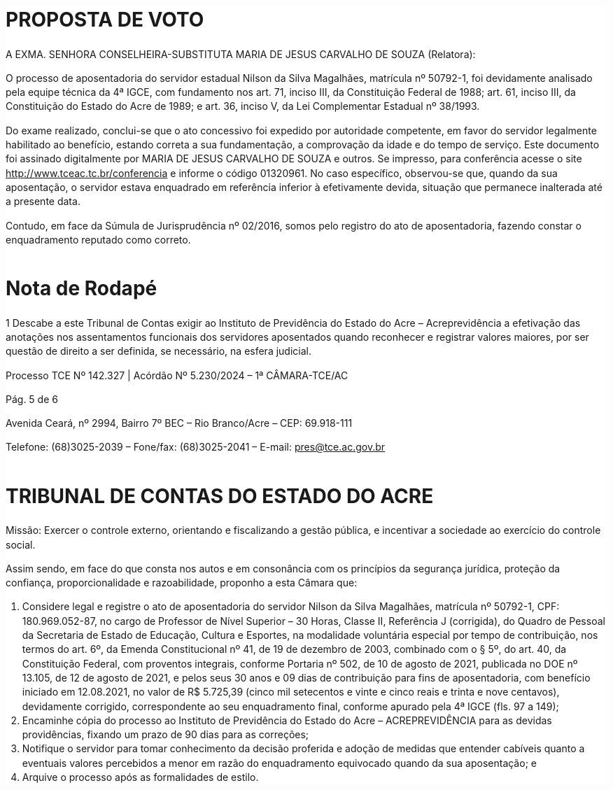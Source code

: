 # PROPOSTA DE VOTO

A EXMA. SENHORA CONSELHEIRA-SUBSTITUTA MARIA DE JESUS CARVALHO DE SOUZA (Relatora):

O processo de aposentadoria do servidor estadual Nilson da Silva Magalhães, matrícula nº 50792-1, foi devidamente analisado pela equipe técnica da 4ª IGCE, com fundamento nos art. 71, inciso III, da Constituição Federal de 1988; art. 61, inciso III, da Constituição do Estado do Acre de 1989; e art. 36, inciso V, da Lei Complementar Estadual nº 38/1993.

Do exame realizado, conclui-se que o ato concessivo foi expedido por autoridade competente, em favor do servidor legalmente habilitado ao benefício, estando correta a sua fundamentação, a comprovação da idade e do tempo de serviço. Este documento foi assinado digitalmente por MARIA DE JESUS CARVALHO DE SOUZA e outros. Se impresso, para conferência acesse o site http://www.tceac.tc.br/conferencia e informe o código 01320961. No caso específico, observou-se que, quando da sua aposentação, o servidor estava enquadrado em referência inferior à efetivamente devida, situação que permanece inalterada até a presente data.

Contudo, em face da Súmula de Jurisprudência nº 02/2016, somos pelo registro do ato de aposentadoria, fazendo constar o enquadramento reputado como correto.

# Nota de Rodapé

1 Descabe a este Tribunal de Contas exigir ao Instituto de Previdência do Estado do Acre – Acreprevidência a efetivação das anotações nos assentamentos funcionais dos servidores aposentados quando reconhecer e registrar valores maiores, por ser questão de direito a ser definida, se necessário, na esfera judicial.

Processo TCE Nº 142.327 | Acórdão Nº 5.230/2024 – 1ª CÂMARA-TCE/AC

Pág. 5 de 6

Avenida Ceará, nº 2994, Bairro 7º BEC – Rio Branco/Acre – CEP: 69.918-111

Telefone: (68)3025-2039 – Fone/fax: (68)3025-2041 – E-mail: pres@tce.ac.gov.br

# TRIBUNAL DE CONTAS DO ESTADO DO ACRE

Missão: Exercer o controle externo, orientando e fiscalizando a gestão pública, e incentivar a sociedade ao exercício do controle social.

Assim sendo, em face do que consta nos autos e em consonância com os princípios da segurança jurídica, proteção da confiança, proporcionalidade e razoabilidade, proponho a esta Câmara que:

1. Considere legal e registre o ato de aposentadoria do servidor Nilson da Silva Magalhães, matrícula nº 50792-1, CPF: 180.969.052-87, no cargo de Professor de Nível Superior – 30 Horas, Classe II, Referência J (corrigida), do Quadro de Pessoal da Secretaria de Estado de Educação, Cultura e Esportes, na modalidade voluntária especial por tempo de contribuição, nos termos do art. 6º, da Emenda Constitucional nº 41, de 19 de dezembro de 2003, combinado com o § 5º, do art. 40, da Constituição Federal, com proventos integrais, conforme Portaria nº 502, de 10 de agosto de 2021, publicada no DOE nº 13.105, de 12 de agosto de 2021, e pelos seus 30 anos e 09 dias de contribuição para fins de aposentadoria, com benefício iniciado em 12.08.2021, no valor de R$ 5.725,39 (cinco mil setecentos e vinte e cinco reais e trinta e nove centavos), devidamente corrigido, correspondente ao seu enquadramento final, conforme apurado pela 4ª IGCE (fls. 97 a 149);
2. Encaminhe cópia do processo ao Instituto de Previdência do Estado do Acre – ACREPREVIDÊNCIA para as devidas providências, fixando um prazo de 90 dias para as correções;
3. Notifique o servidor para tomar conhecimento da decisão proferida e adoção de medidas que entender cabíveis quanto a eventuais valores percebidos a menor em razão do enquadramento equivocado quando da sua aposentação; e
4. Arquive o processo após as formalidades de estilo.
